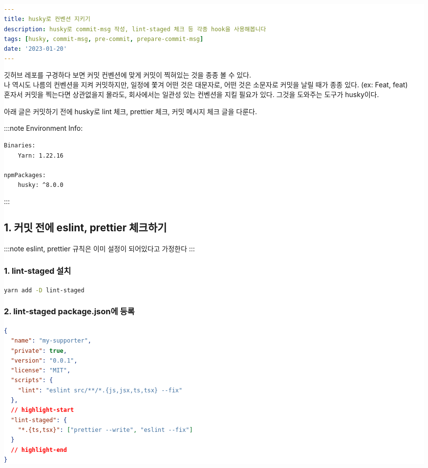 ```yaml
---
title: husky로 컨벤션 지키기
description: husky로 commit-msg 작성, lint-staged 체크 등 각종 hook을 사용해봅니다
tags: [husky, commit-msg, pre-commit, prepare-commit-msg]
date: '2023-01-20'
---
```


깃허브 레포를 구경하다 보면 커밋 컨벤션에 맞게 커밋이 찍혀있는 것을 종종 볼 수 있다.  
나 역시도 나름의 컨벤션을 지켜 커밋하지만, 일정에 쫓겨 어떤 것은 대문자로, 어떤 것은 소문자로 커밋을 날릴 때가 종종 있다. (ex: Feat, feat)  
혼자서 커밋을 찍는다면 상관없을지 몰라도, 회사에서는 일관성 있는 컨벤션을 지킬 필요가 있다. 그것을 도와주는 도구가 husky이다.

아래 글은 커밋하기 전에 husky로 lint 체크, prettier 체크, 커밋 메시지 체크 글을 다룬다.



:::note Environment Info:

```
Binaries:
    Yarn: 1.22.16

npmPackages:
    husky: ^8.0.0
```

:::

## 1. 커밋 전에 eslint, prettier 체크하기

:::note
eslint, prettier 규칙은 이미 설정이 되어있다고 가정한다
:::

### 1. lint-staged 설치

```bash
yarn add -D lint-staged
```

### 2. lint-staged package.json에 등록

```json title="package.json"
{
  "name": "my-supporter",
  "private": true,
  "version": "0.0.1",
  "license": "MIT",
  "scripts": {
    "lint": "eslint src/**/*.{js,jsx,ts,tsx} --fix"
  },
  // highlight-start
  "lint-staged": {
    "*.{ts,tsx}": ["prettier --write", "eslint --fix"]
  }
  // highlight-end
}
```

